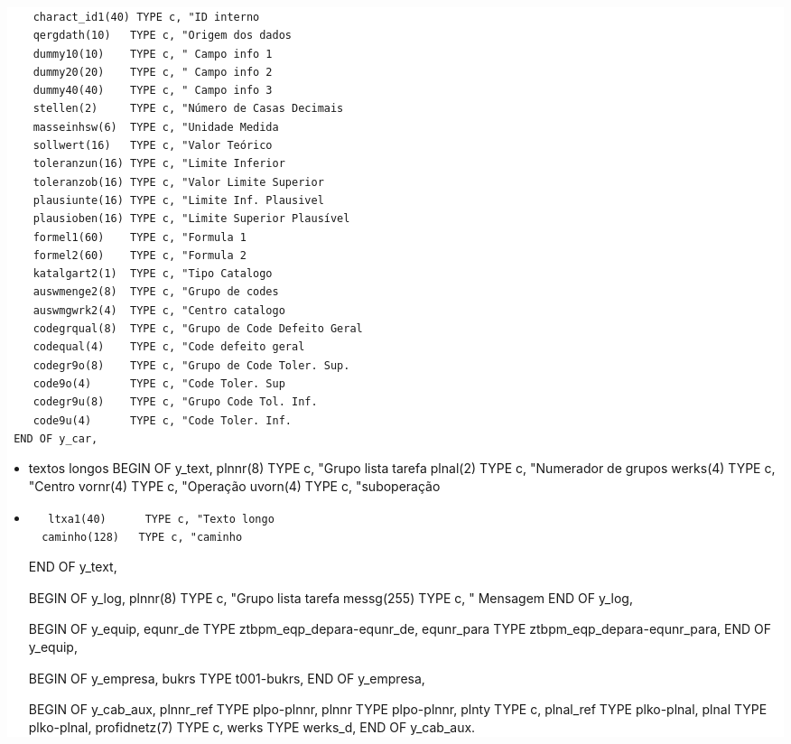         charact_id1(40) TYPE c, "ID interno
        qergdath(10)   TYPE c, "Origem dos dados
        dummy10(10)    TYPE c, " Campo info 1
        dummy20(20)    TYPE c, " Campo info 2
        dummy40(40)    TYPE c, " Campo info 3
        stellen(2)     TYPE c, "Número de Casas Decimais
        masseinhsw(6)  TYPE c, "Unidade Medida
        sollwert(16)   TYPE c, "Valor Teórico
        toleranzun(16) TYPE c, "Limite Inferior
        toleranzob(16) TYPE c, "Valor Limite Superior
        plausiunte(16) TYPE c, "Limite Inf. Plausivel
        plausioben(16) TYPE c, "Limite Superior Plausível
        formel1(60)    TYPE c, "Formula 1
        formel2(60)    TYPE c, "Formula 2
        katalgart2(1)  TYPE c, "Tipo Catalogo
        auswmenge2(8)  TYPE c, "Grupo de codes
        auswmgwrk2(4)  TYPE c, "Centro catalogo
        codegrqual(8)  TYPE c, "Grupo de Code Defeito Geral
        codequal(4)    TYPE c, "Code defeito geral
        codegr9o(8)    TYPE c, "Grupo de Code Toler. Sup.
        code9o(4)      TYPE c, "Code Toler. Sup
        codegr9u(8)    TYPE c, "Grupo Code Tol. Inf.
        code9u(4)      TYPE c, "Code Toler. Inf.
     END OF y_car,

* textos longos
     BEGIN OF y_text,
        plnnr(8)       TYPE c, "Grupo lista tarefa
        plnal(2)       TYPE c, "Numerador de grupos
        werks(4)       TYPE c, "Centro
        vornr(4)       TYPE c, "Operação
        uvorn(4)       TYPE c, "suboperação
*        ltxa1(40)      TYPE c, "Texto longo
        caminho(128)   TYPE c, "caminho
     END OF y_text,

     BEGIN OF y_log,
       plnnr(8)        TYPE c, "Grupo lista tarefa
       messg(255)      TYPE c, " Mensagem
     END OF y_log,

     BEGIN OF y_equip,
       equnr_de TYPE ztbpm_eqp_depara-equnr_de,
       equnr_para TYPE ztbpm_eqp_depara-equnr_para,
     END OF y_equip,

  BEGIN OF y_empresa,
  bukrs TYPE t001-bukrs,
  END OF y_empresa,

  BEGIN OF y_cab_aux,
   plnnr_ref TYPE plpo-plnnr,
   plnnr TYPE plpo-plnnr,
   plnty TYPE c,
   plnal_ref TYPE plko-plnal,
   plnal TYPE plko-plnal,
   profidnetz(7)  TYPE c,
   werks  TYPE werks_d,
  END OF y_cab_aux.

